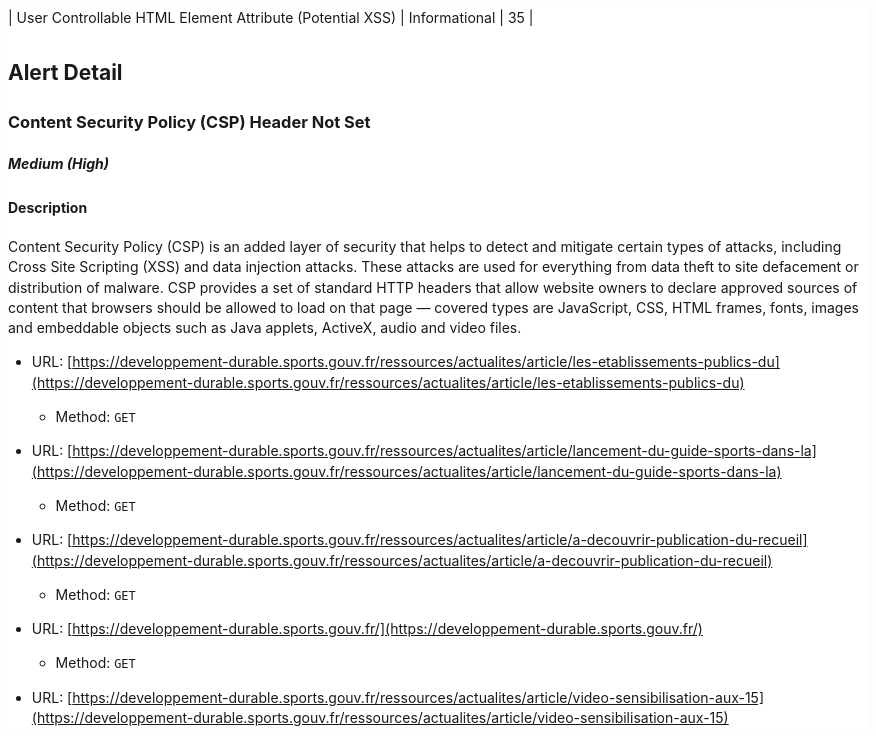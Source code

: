 | User Controllable HTML Element Attribute (Potential XSS) | Informational | 35 | 

## Alert Detail


  
  
  
  
### Content Security Policy (CSP) Header Not Set
##### Medium (High)
  
  
  
  
#### Description
<p>Content Security Policy (CSP) is an added layer of security that helps to detect and mitigate certain types of attacks, including Cross Site Scripting (XSS) and data injection attacks. These attacks are used for everything from data theft to site defacement or distribution of malware. CSP provides a set of standard HTTP headers that allow website owners to declare approved sources of content that browsers should be allowed to load on that page — covered types are JavaScript, CSS, HTML frames, fonts, images and embeddable objects such as Java applets, ActiveX, audio and video files.</p>
  
  
  
* URL: [https://developpement-durable.sports.gouv.fr/ressources/actualites/article/les-etablissements-publics-du](https://developpement-durable.sports.gouv.fr/ressources/actualites/article/les-etablissements-publics-du)
  
  
  * Method: `GET`
  
  
  
  
* URL: [https://developpement-durable.sports.gouv.fr/ressources/actualites/article/lancement-du-guide-sports-dans-la](https://developpement-durable.sports.gouv.fr/ressources/actualites/article/lancement-du-guide-sports-dans-la)
  
  
  * Method: `GET`
  
  
  
  
* URL: [https://developpement-durable.sports.gouv.fr/ressources/actualites/article/a-decouvrir-publication-du-recueil](https://developpement-durable.sports.gouv.fr/ressources/actualites/article/a-decouvrir-publication-du-recueil)
  
  
  * Method: `GET`
  
  
  
  
* URL: [https://developpement-durable.sports.gouv.fr/](https://developpement-durable.sports.gouv.fr/)
  
  
  * Method: `GET`
  
  
  
  
* URL: [https://developpement-durable.sports.gouv.fr/ressources/actualites/article/video-sensibilisation-aux-15](https://developpement-durable.sports.gouv.fr/ressources/actualites/article/video-sensibilisation-aux-15)
  